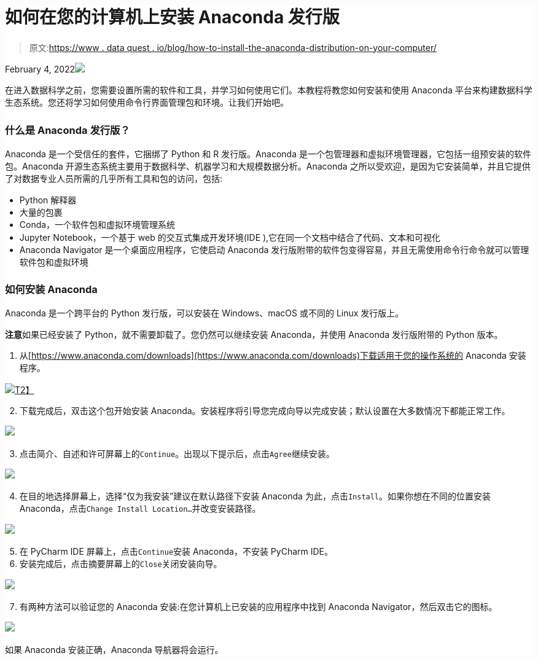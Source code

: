 # 如何在您的计算机上安装 Anaconda 发行版

> 原文:[https://www . data quest . io/blog/how-to-install-the-anaconda-distribution-on-your-computer/](https://www.dataquest.io/blog/how-to-install-the-anaconda-distribution-on-your-computer/)

February 4, 2022![](../Images/002037f99bdd6a535a974a8613158be5.png)

在进入数据科学之前，您需要设置所需的软件和工具，并学习如何使用它们。本教程将教您如何安装和使用 Anaconda 平台来构建数据科学生态系统。您还将学习如何使用命令行界面管理包和环境。让我们开始吧。

### 什么是 Anaconda 发行版？

Anaconda 是一个受信任的套件，它捆绑了 Python 和 R 发行版。Anaconda 是一个包管理器和虚拟环境管理器，它包括一组预安装的软件包。Anaconda 开源生态系统主要用于数据科学、机器学习和大规模数据分析。Anaconda 之所以受欢迎，是因为它安装简单，并且它提供了对数据专业人员所需的几乎所有工具和包的访问，包括:

*   Python 解释器
*   大量的包裹
*   Conda，一个软件包和虚拟环境管理系统
*   Jupyter Notebook，一个基于 web 的交互式集成开发环境(IDE ),它在同一个文档中结合了代码、文本和可视化
*   Anaconda Navigator 是一个桌面应用程序，它使启动 Anaconda 发行版附带的软件包变得容易，并且无需使用命令行命令就可以管理软件包和虚拟环境

### 如何安装 Anaconda

Anaconda 是一个跨平台的 Python 发行版，可以安装在 Windows、macOS 或不同的 Linux 发行版上。

**注意**如果已经安装了 Python，就不需要卸载了。您仍然可以继续安装 Anaconda，并使用 Anaconda 发行版附带的 Python 版本。

1.  从[https://www.anaconda.com/downloads](https://www.anaconda.com/downloads)下载适用于您的操作系统的 Anaconda 安装程序。

[![](../Images/f1c8624bcb9bfe9b322a0c8ac518d2af.png)T2】](https://www.dataquest.io/wp-content/uploads/2022/01/anaconda-download-page.webp)

2.  下载完成后，双击这个包开始安装 Anaconda。安装程序将引导您完成向导以完成安装；默认设置在大多数情况下都能正常工作。

![](../Images/c9c120ff46122c75ffabbded5053be6e.png)

3.  点击简介、自述和许可屏幕上的`Continue`。出现以下提示后，点击`Agree`继续安装。

![](../Images/fd173d4bbbd383e66691bea30ab26d11.png)

4.  在目的地选择屏幕上，选择“仅为我安装”建议在默认路径下安装 Anaconda 为此，点击`Install`。如果你想在不同的位置安装 Anaconda，点击`Change Install Location…`并改变安装路径。

![](../Images/d6410d2b3d9f0e24d94dd890608d76bd.png)

5.  在 PyCharm IDE 屏幕上，点击`Continue`安装 Anaconda，不安装 PyCharm IDE。
6.  安装完成后，点击摘要屏幕上的`Close`关闭安装向导。

![](../Images/b17155e3f2c171a67a98878452cc8c06.png)

7.  有两种方法可以验证您的 Anaconda 安装:在您计算机上已安装的应用程序中找到 Anaconda Navigator，然后双击它的图标。

![](../Images/fc2510babc647db2ebe3d130674e29d9.png)

如果 Anaconda 安装正确，Anaconda 导航器将会运行。
